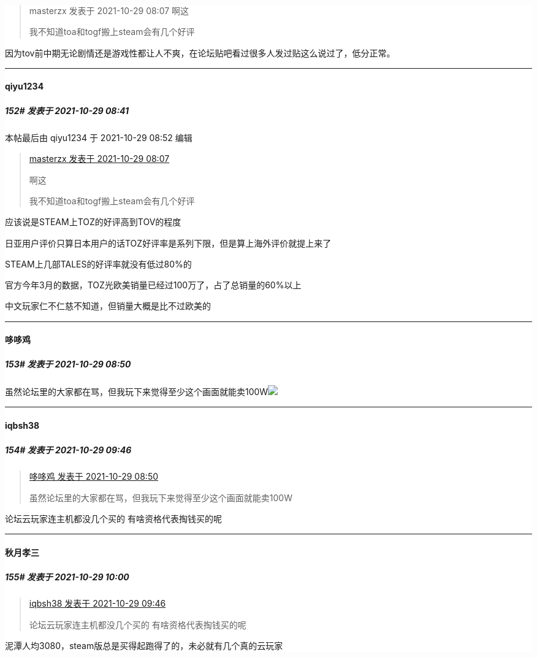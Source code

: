 <blockquote>masterzx 发表于 2021-10-29 08:07
啊这

我不知道toa和togf搬上steam会有几个好评
</blockquote>
因为tov前中期无论剧情还是游戏性都让人不爽，在论坛贴吧看过很多人发过贴这么说过了，低分正常。

*****

####  qiyu1234  
##### 152#       发表于 2021-10-29 08:41

 本帖最后由 qiyu1234 于 2021-10-29 08:52 编辑 
<blockquote><a href="httphttps://bbs.saraba1st.com/2b/forum.php?mod=redirect&amp;goto=findpost&amp;pid=53322342&amp;ptid=2026792" target="_blank">masterzx 发表于 2021-10-29 08:07</a>

啊这

我不知道toa和togf搬上steam会有几个好评</blockquote>
应该说是STEAM上TOZ的好评高到TOV的程度

日亚用户评价只算日本用户的话TOZ好评率是系列下限，但是算上海外评价就提上来了

STEAM上几部TALES的好评率就没有低过80%的

官方今年3月的数据，TOZ光欧美销量已经过100万了，占了总销量的60%以上

中文玩家仁不仁慈不知道，但销量大概是比不过欧美的

*****

####  哆哆鸡  
##### 153#       发表于 2021-10-29 08:50

虽然论坛里的大家都在骂，但我玩下来觉得至少这个画面就能卖100W<img src="https://static.saraba1st.com/image/smiley/face2017/009.gif" referrerpolicy="no-referrer">

*****

####  iqbsh38  
##### 154#       发表于 2021-10-29 09:46

<blockquote><a href="httphttps://bbs.saraba1st.com/2b/forum.php?mod=redirect&amp;goto=findpost&amp;pid=53322657&amp;ptid=2026792" target="_blank">哆哆鸡 发表于 2021-10-29 08:50</a>

虽然论坛里的大家都在骂，但我玩下来觉得至少这个画面就能卖100W</blockquote>
论坛云玩家连主机都没几个买的 有啥资格代表掏钱买的呢

*****

####  秋月孝三  
##### 155#       发表于 2021-10-29 10:00

<blockquote><a href="httphttps://bbs.saraba1st.com/2b/forum.php?mod=redirect&amp;goto=findpost&amp;pid=53323316&amp;ptid=2026792" target="_blank">iqbsh38 发表于 2021-10-29 09:46</a>

论坛云玩家连主机都没几个买的 有啥资格代表掏钱买的呢</blockquote>
泥潭人均3080，steam版总是买得起跑得了的，未必就有几个真的云玩家
